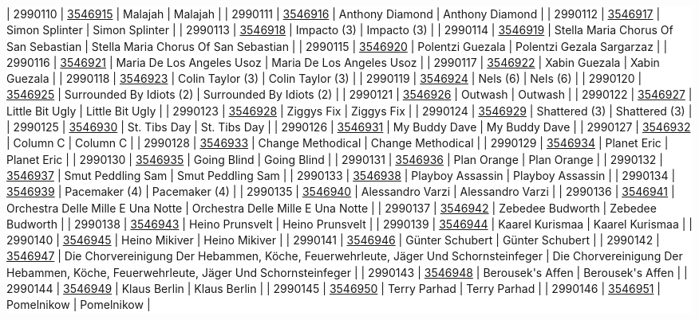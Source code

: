 | 2990110 | [3546915](https://www.discogs.com/artist/3546915) | Malajah | Malajah |
| 2990111 | [3546916](https://www.discogs.com/artist/3546916) | Anthony Diamond | Anthony Diamond |
| 2990112 | [3546917](https://www.discogs.com/artist/3546917) | Simon Splinter | Simon Splinter |
| 2990113 | [3546918](https://www.discogs.com/artist/3546918) | Impacto (3) | Impacto (3) |
| 2990114 | [3546919](https://www.discogs.com/artist/3546919) | Stella Maria Chorus Of San Sebastian | Stella Maria Chorus Of San Sebastian |
| 2990115 | [3546920](https://www.discogs.com/artist/3546920) | Polentzi Guezala | Polentzi Gezala Sargarzaz |
| 2990116 | [3546921](https://www.discogs.com/artist/3546921) | Maria De Los Angeles Usoz | Maria De Los Angeles Usoz |
| 2990117 | [3546922](https://www.discogs.com/artist/3546922) | Xabin Guezala | Xabin Guezala |
| 2990118 | [3546923](https://www.discogs.com/artist/3546923) | Colin Taylor (3) | Colin Taylor (3) |
| 2990119 | [3546924](https://www.discogs.com/artist/3546924) | Nels (6) | Nels (6) |
| 2990120 | [3546925](https://www.discogs.com/artist/3546925) | Surrounded By Idiots (2) | Surrounded By Idiots (2) |
| 2990121 | [3546926](https://www.discogs.com/artist/3546926) | Outwash | Outwash |
| 2990122 | [3546927](https://www.discogs.com/artist/3546927) | Little Bit Ugly | Little Bit Ugly |
| 2990123 | [3546928](https://www.discogs.com/artist/3546928) | Ziggys Fix | Ziggys Fix |
| 2990124 | [3546929](https://www.discogs.com/artist/3546929) | Shattered (3) | Shattered (3) |
| 2990125 | [3546930](https://www.discogs.com/artist/3546930) | St. Tibs Day | St. Tibs Day |
| 2990126 | [3546931](https://www.discogs.com/artist/3546931) | My Buddy Dave | My Buddy Dave |
| 2990127 | [3546932](https://www.discogs.com/artist/3546932) | Column C | Column C |
| 2990128 | [3546933](https://www.discogs.com/artist/3546933) | Change Methodical | Change Methodical |
| 2990129 | [3546934](https://www.discogs.com/artist/3546934) | Planet Eric | Planet Eric |
| 2990130 | [3546935](https://www.discogs.com/artist/3546935) | Going Blind | Going Blind |
| 2990131 | [3546936](https://www.discogs.com/artist/3546936) | Plan Orange | Plan Orange |
| 2990132 | [3546937](https://www.discogs.com/artist/3546937) | Smut Peddling Sam | Smut Peddling Sam |
| 2990133 | [3546938](https://www.discogs.com/artist/3546938) | Playboy Assassin | Playboy Assassin |
| 2990134 | [3546939](https://www.discogs.com/artist/3546939) | Pacemaker (4) | Pacemaker (4) |
| 2990135 | [3546940](https://www.discogs.com/artist/3546940) | Alessandro Varzi | Alessandro Varzi |
| 2990136 | [3546941](https://www.discogs.com/artist/3546941) | Orchestra Delle Mille E Una Notte | Orchestra Delle Mille E Una Notte |
| 2990137 | [3546942](https://www.discogs.com/artist/3546942) | Zebedee Budworth | Zebedee Budworth |
| 2990138 | [3546943](https://www.discogs.com/artist/3546943) | Heino Prunsvelt | Heino Prunsvelt |
| 2990139 | [3546944](https://www.discogs.com/artist/3546944) | Kaarel Kurismaa | Kaarel Kurismaa |
| 2990140 | [3546945](https://www.discogs.com/artist/3546945) | Heino Mikiver | Heino Mikiver |
| 2990141 | [3546946](https://www.discogs.com/artist/3546946) | Günter Schubert | Günter Schubert |
| 2990142 | [3546947](https://www.discogs.com/artist/3546947) | Die Chorvereinigung Der Hebammen, Köche, Feuerwehrleute, Jäger Und Schornsteinfeger | Die Chorvereinigung Der Hebammen, Köche, Feuerwehrleute, Jäger Und Schornsteinfeger |
| 2990143 | [3546948](https://www.discogs.com/artist/3546948) | Berousek's Affen | Berousek's Affen |
| 2990144 | [3546949](https://www.discogs.com/artist/3546949) | Klaus Berlin | Klaus Berlin |
| 2990145 | [3546950](https://www.discogs.com/artist/3546950) | Terry Parhad | Terry Parhad |
| 2990146 | [3546951](https://www.discogs.com/artist/3546951) | Pomelnikow | Pomelnikow |